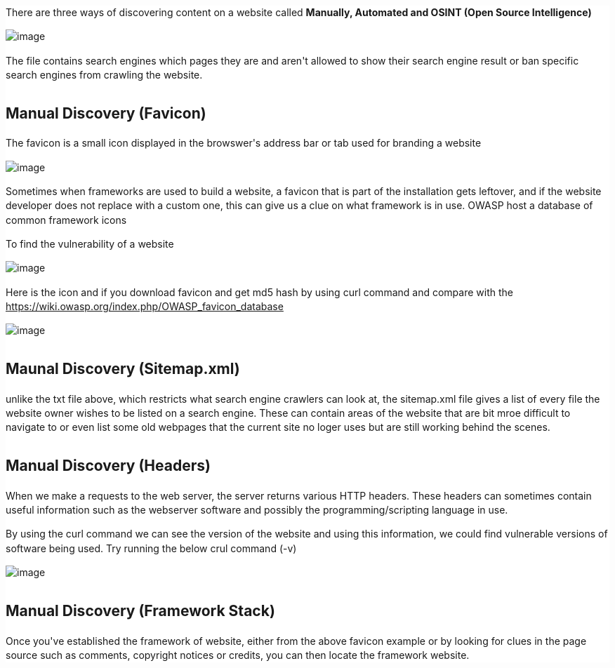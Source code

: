 There are three ways of discovering content on a website called **Manually, Automated and OSINT (Open Source Intelligence)**

![image](https://user-images.githubusercontent.com/79100627/165861123-6eb3c5ce-21e3-4132-b1cc-86edf1c9db13.png)

The file contains search engines which pages they are and aren't allowed to show their search engine result or ban specific search engines from crawling the website. 

## Manual Discovery (Favicon)

The favicon is a small icon displayed in the browswer's address bar or tab used for branding a website 

![image](https://user-images.githubusercontent.com/79100627/165861294-fe7a77e9-e0e3-45ff-8316-59f205cbded0.png)

Sometimes when frameworks are used to build a website, a favicon that is part of the installation gets leftover, and if the website developer does not replace with a custom one, this can give us a clue on what framework is in use. OWASP host a database of common framework icons 

To find the vulnerability of a website 

![image](https://user-images.githubusercontent.com/79100627/165861574-91734266-1b65-4fe1-960a-969e34afb3b4.png)

Here is the icon and if you download favicon and get md5 hash by using curl command and compare with the https://wiki.owasp.org/index.php/OWASP_favicon_database

![image](https://user-images.githubusercontent.com/79100627/165861793-c9fb8b96-1508-4589-9bcd-3ab64f059967.png)


## Maunal Discovery (Sitemap.xml) 

unlike the txt file above, which restricts what search engine crawlers can look at, the sitemap.xml file gives a list of every file the website owner wishes to be listed on a search engine. These can contain areas of the website that are bit mroe difficult to navigate to or even list some old webpages that the current site no loger uses but are still working behind the scenes. 

## Manual Discovery (Headers) 

When we make a requests to the web server, the server returns various HTTP headers. These headers can sometimes contain useful information such as the webserver software and possibly the programming/scripting language in use. 

By using the curl command we can see the version of the website and using this information, we could find vulnerable versions of software being used. Try running the below crul command (-v)

![image](https://user-images.githubusercontent.com/79100627/165862848-f8775fb8-19ec-4813-a3f6-65bc2a7e8b82.png)

## Manual Discovery (Framework Stack) 

Once you've established the framework of website, either from the above favicon example or by looking for clues in the page source such as comments, copyright notices or credits, you can then locate the framework website. 
